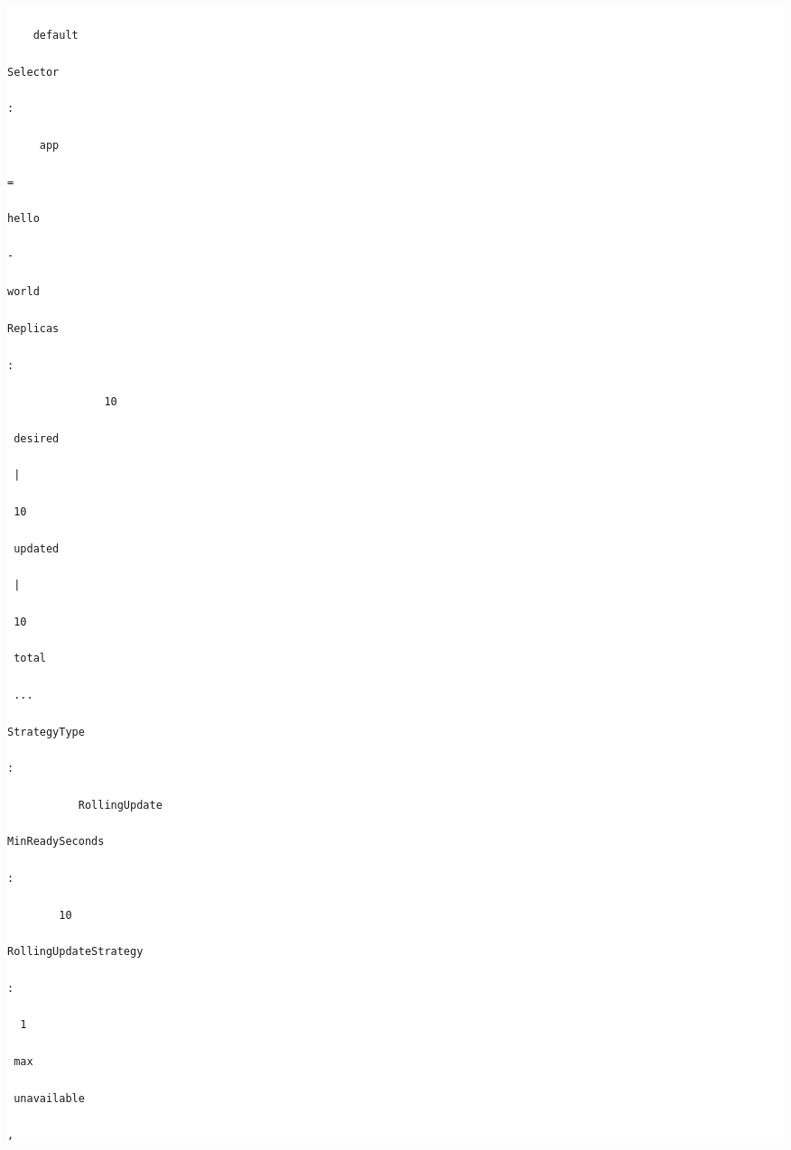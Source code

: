 ```

    default

Selector

:

     app

=

hello

-

world

Replicas

:

               10

 desired

 |

 10

 updated

 |

 10

 total

 ...

StrategyType

:

           RollingUpdate

MinReadySeconds

:

        10

RollingUpdateStrategy

:

  1

 max

 unavailable

,

```